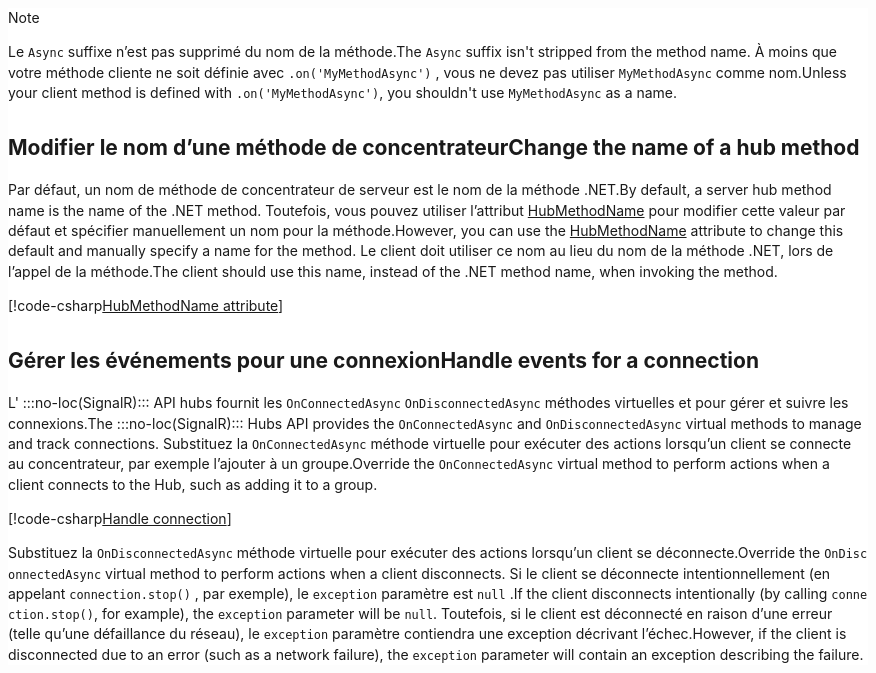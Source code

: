 > [!NOTE]
> <span data-ttu-id="8aba1-185">Le `Async` suffixe n’est pas supprimé du nom de la méthode.</span><span class="sxs-lookup"><span data-stu-id="8aba1-185">The `Async` suffix isn't stripped from the method name.</span></span> <span data-ttu-id="8aba1-186">À moins que votre méthode cliente ne soit définie avec `.on('MyMethodAsync')` , vous ne devez pas utiliser `MyMethodAsync` comme nom.</span><span class="sxs-lookup"><span data-stu-id="8aba1-186">Unless your client method is defined with `.on('MyMethodAsync')`, you shouldn't use `MyMethodAsync` as a name.</span></span>

## <a name="change-the-name-of-a-hub-method"></a><span data-ttu-id="8aba1-187">Modifier le nom d’une méthode de concentrateur</span><span class="sxs-lookup"><span data-stu-id="8aba1-187">Change the name of a hub method</span></span>

<span data-ttu-id="8aba1-188">Par défaut, un nom de méthode de concentrateur de serveur est le nom de la méthode .NET.</span><span class="sxs-lookup"><span data-stu-id="8aba1-188">By default, a server hub method name is the name of the .NET method.</span></span> <span data-ttu-id="8aba1-189">Toutefois, vous pouvez utiliser l’attribut [HubMethodName](xref:Microsoft.AspNetCore.:::no-loc(SignalR):::.HubMethodNameAttribute) pour modifier cette valeur par défaut et spécifier manuellement un nom pour la méthode.</span><span class="sxs-lookup"><span data-stu-id="8aba1-189">However, you can use the [HubMethodName](xref:Microsoft.AspNetCore.:::no-loc(SignalR):::.HubMethodNameAttribute) attribute to change this default and manually specify a name for the method.</span></span> <span data-ttu-id="8aba1-190">Le client doit utiliser ce nom au lieu du nom de la méthode .NET, lors de l’appel de la méthode.</span><span class="sxs-lookup"><span data-stu-id="8aba1-190">The client should use this name, instead of the .NET method name, when invoking the method.</span></span>

[!code-csharp[HubMethodName attribute](hubs/sample/hubs/chathub.cs?name=HubMethodName&highlight=1)]

## <a name="handle-events-for-a-connection"></a><span data-ttu-id="8aba1-191">Gérer les événements pour une connexion</span><span class="sxs-lookup"><span data-stu-id="8aba1-191">Handle events for a connection</span></span>

<span data-ttu-id="8aba1-192">L' :::no-loc(SignalR)::: API hubs fournit les `OnConnectedAsync` `OnDisconnectedAsync` méthodes virtuelles et pour gérer et suivre les connexions.</span><span class="sxs-lookup"><span data-stu-id="8aba1-192">The :::no-loc(SignalR)::: Hubs API provides the `OnConnectedAsync` and `OnDisconnectedAsync` virtual methods to manage and track connections.</span></span> <span data-ttu-id="8aba1-193">Substituez la `OnConnectedAsync` méthode virtuelle pour exécuter des actions lorsqu’un client se connecte au concentrateur, par exemple l’ajouter à un groupe.</span><span class="sxs-lookup"><span data-stu-id="8aba1-193">Override the `OnConnectedAsync` virtual method to perform actions when a client connects to the Hub, such as adding it to a group.</span></span>

[!code-csharp[Handle connection](hubs/sample/hubs/chathub.cs?name=OnConnectedAsync)]

<span data-ttu-id="8aba1-194">Substituez la `OnDisconnectedAsync` méthode virtuelle pour exécuter des actions lorsqu’un client se déconnecte.</span><span class="sxs-lookup"><span data-stu-id="8aba1-194">Override the `OnDisconnectedAsync` virtual method to perform actions when a client disconnects.</span></span> <span data-ttu-id="8aba1-195">Si le client se déconnecte intentionnellement (en appelant `connection.stop()` , par exemple), le `exception` paramètre est `null` .</span><span class="sxs-lookup"><span data-stu-id="8aba1-195">If the client disconnects intentionally (by calling `connection.stop()`, for example), the `exception` parameter will be `null`.</span></span> <span data-ttu-id="8aba1-196">Toutefois, si le client est déconnecté en raison d’une erreur (telle qu’une défaillance du réseau), le `exception` paramètre contiendra une exception décrivant l’échec.</span><span class="sxs-lookup"><span data-stu-id="8aba1-196">However, if the client is disconnected due to an error (such as a network failure), the `exception` parameter will contain an exception describing the failure.</span></span>
